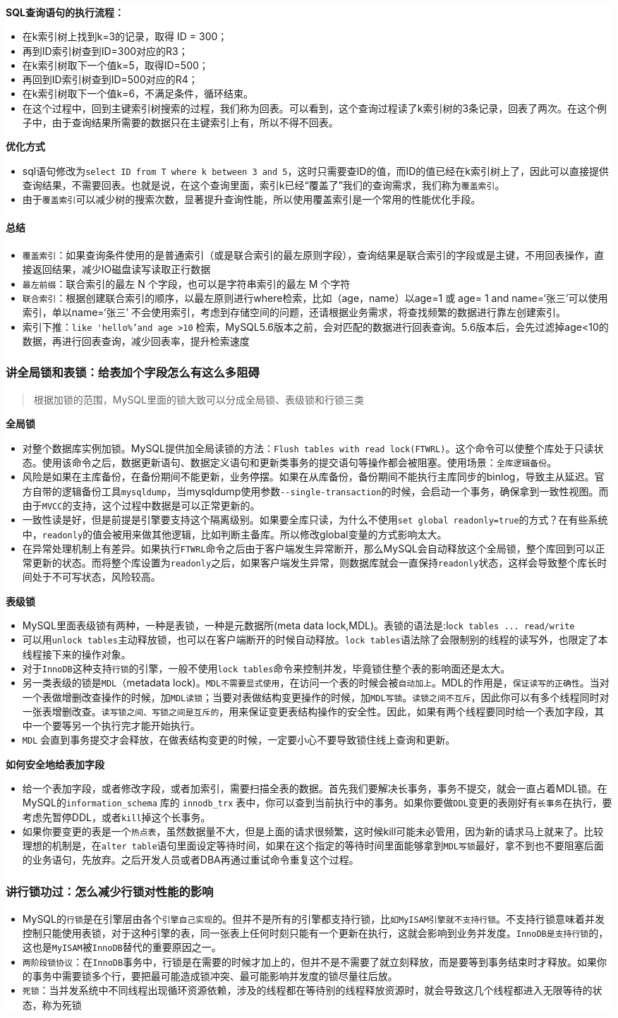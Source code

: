 **SQL查询语句的执行流程：**
* 在k索引树上找到k=3的记录，取得 ID = 300；
* 再到ID索引树查到ID=300对应的R3；
* 在k索引树取下一个值k=5，取得ID=500；
* 再回到ID索引树查到ID=500对应的R4；
* 在k索引树取下一个值k=6，不满足条件，循环结束。
* 在这个过程中，回到主键索引树搜索的过程，我们称为回表。可以看到，这个查询过程读了k索引树的3条记录，回表了两次。在这个例子中，由于查询结果所需要的数据只在主键索引上有，所以不得不回表。

**优化方式**
* sql语句修改为`select ID from T where k between 3 and 5`，这时只需要查ID的值，而ID的值已经在k索引树上了，因此可以直接提供查询结果，不需要回表。也就是说，在这个查询里面，索引k已经“覆盖了”我们的查询需求，我们称为`覆盖索引`。
* 由于`覆盖索引`可以减少树的搜索次数，显著提升查询性能，所以使用覆盖索引是一个常用的性能优化手段。

#### 总结
* `覆盖索引`：如果查询条件使用的是普通索引（或是联合索引的最左原则字段），查询结果是联合索引的字段或是主键，不用回表操作，直接返回结果，减少IO磁盘读写读取正行数据
* `最左前缀`：联合索引的最左 N 个字段，也可以是字符串索引的最左 M 个字符
* `联合索引`：根据创建联合索引的顺序，以最左原则进行where检索，比如（age，name）以age=1 或 age= 1 and name=‘张三’可以使用索引，单以name=‘张三’ 不会使用索引，考虑到存储空间的问题，还请根据业务需求，将查找频繁的数据进行靠左创建索引。
* 索引下推：`like 'hello%’and age >10` 检索，MySQL5.6版本之前，会对匹配的数据进行回表查询。5.6版本后，会先过滤掉age<10的数据，再进行回表查询，减少回表率，提升检索速度

### 讲全局锁和表锁：给表加个字段怎么有这么多阻碍
>根据加锁的范围，MySQL里面的锁大致可以分成全局锁、表级锁和行锁三类

**全局锁**
* 对整个数据库实例加锁。MySQL提供加全局读锁的方法：`Flush tables with read lock(FTWRL)`。这个命令可以使整个库处于只读状态。使用该命令之后，数据更新语句、数据定义语句和更新类事务的提交语句等操作都会被阻塞。使用场景：`全库逻辑备份`。
* 风险是如果在主库备份，在备份期间不能更新，业务停摆。如果在从库备份，备份期间不能执行主库同步的binlog，导致主从延迟。官方自带的逻辑备份工具`mysqldump`，当mysqldump使用参数`--single-transaction`的时候，会启动一个事务，确保拿到一致性视图。而由于`MVCC`的支持，这个过程中数据是可以正常更新的。
* 一致性读是好，但是前提是引擎要支持这个隔离级别。如果要全库只读，为什么不使用`set global readonly=true`的方式？在有些系统中，`readonly`的值会被用来做其他逻辑，比如判断主备库。所以修改global变量的方式影响太大。
* 在异常处理机制上有差异。如果执行`FTWRL`命令之后由于客户端发生异常断开，那么MySQL会自动释放这个全局锁，整个库回到可以正常更新的状态。而将整个库设置为`readonly`之后，如果客户端发生异常，则数据库就会一直保持`readonly`状态，这样会导致整个库长时间处于不可写状态，风险较高。

**表级锁**
* MySQL里面表级锁有两种，一种是表锁，一种是元数据所(meta data lock,MDL)。表锁的语法是:l`ock tables ... read/write`
* 可以用`unlock tables`主动释放锁，也可以在客户端断开的时候自动释放。`lock tables`语法除了会限制别的线程的读写外，也限定了本线程接下来的操作对象。
* 对于`InnoDB`这种支持`行锁`的引擎，一般不使用`lock tables`命令来控制并发，毕竟锁住整个表的影响面还是太大。
* 另一类表级的锁是`MDL`（metadata lock)。`MDL不需要显式使用`，在访问一个表的时候会被`自动加上`。MDL的作用是，`保证读写的正确性`。当对一个表做增删改查操作的时候，加`MDL读锁`；当要对表做结构变更操作的时候，加`MDL写锁`。`读锁之间不互斥`，因此你可以有多个线程同时对一张表增删改查。`读写锁之间、写锁之间是互斥的`，用来保证变更表结构操作的安全性。因此，如果有两个线程要同时给一个表加字段，其中一个要等另一个执行完才能开始执行。
* `MDL` 会直到事务提交才会释放，在做表结构变更的时候，一定要小心不要导致锁住线上查询和更新。

 **如何安全地给表加字段**
* 给一个表加字段，或者修改字段，或者加索引，需要扫描全表的数据。首先我们要解决长事务，事务不提交，就会一直占着MDL锁。在MySQL的`information_schema` 库的 `innodb_trx` 表中，你可以查到当前执行中的事务。如果你要做`DDL`变更的表刚好有`长事务`在执行，要考虑先暂停DDL，或者`kill`掉这个长事务。
* 如果你要变更的表是一个`热点表`，虽然数据量不大，但是上面的请求很频繁，这时候kill可能未必管用，因为新的请求马上就来了。比较理想的机制是，在`alter table`语句里面设定等待时间，如果在这个指定的等待时间里面能够拿到`MDL写锁`最好，拿不到也不要阻塞后面的业务语句，先放弃。之后开发人员或者DBA再通过重试命令重复这个过程。

### 讲行锁功过：怎么减少行锁对性能的影响
* MySQL的`行锁`是在引擎层由各个`引擎自己实现`的。但并不是所有的引擎都支持行锁，比`如MyISAM引擎就不支持行锁`。不支持行锁意味着并发控制只能使用表锁，对于这种引擎的表，同一张表上任何时刻只能有一个更新在执行，这就会影响到业务并发度。`InnoDB是支持行锁`的，这也是`MyISAM`被`InnoDB`替代的重要原因之一。
* `两阶段锁协议`：在`InnoDB`事务中，行锁是在需要的时候才加上的，但并不是不需要了就立刻释放，而是要等到事务结束时才释放。如果你的事务中需要锁多个行，要把最可能造成锁冲突、最可能影响并发度的锁尽量往后放。
* `死锁`：当并发系统中不同线程出现循环资源依赖，涉及的线程都在等待别的线程释放资源时，就会导致这几个线程都进入无限等待的状态，称为死锁

